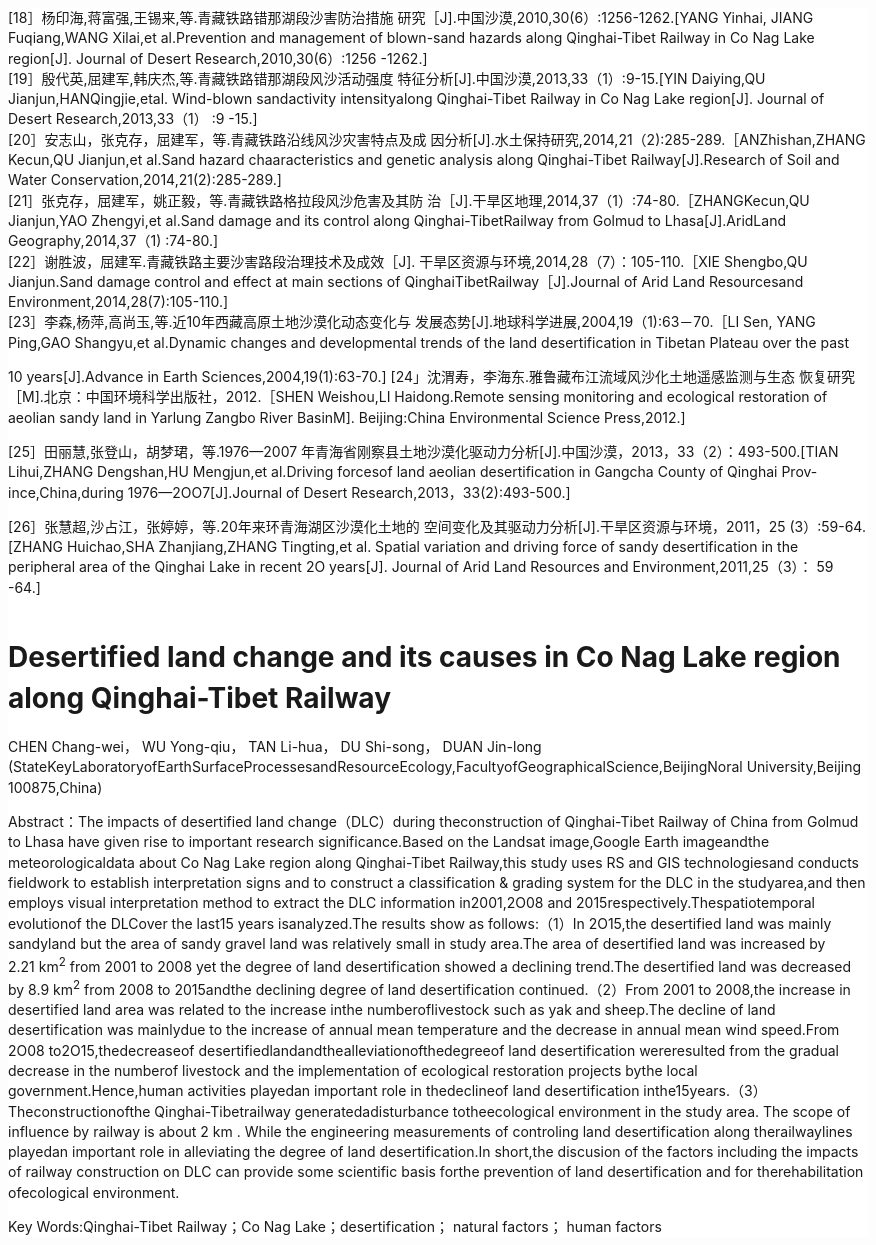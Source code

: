 [18］杨印海,蒋富强,王锡来,等.青藏铁路错那湖段沙害防治措施 研究［J].中国沙漠,2010,30(6）:1256-1262.[YANG Yinhai, JIANG Fuqiang,WANG Xilai,et al.Prevention and management of blown-sand hazards along Qinghai-Tibet Railway in Co Nag Lake region[J]. Journal of Desert Research,2010,30(6）:1256 -1262.]   
[19］殷代英,屈建军,韩庆杰,等.青藏铁路错那湖段风沙活动强度 特征分析[J].中国沙漠,2013,33（1）:9-15.[YIN Daiying,QU Jianjun,HANQingjie,etal. Wind-blown sandactivity intensityalong Qinghai-Tibet Railway in Co Nag Lake region[J]. Journal of Desert Research,2013,33（1） :9 -15.]   
[20］安志山，张克存，屈建军，等.青藏铁路沿线风沙灾害特点及成 因分析[J].水土保持研究,2014,21（2):285-289.［ANZhishan,ZHANG Kecun,QU Jianjun,et al.Sand hazard chaaracteristics and genetic analysis along Qinghai-Tibet Railway[J].Research of Soil and Water Conservation,2014,21(2):285-289.]   
[21］张克存，屈建军，姚正毅，等.青藏铁路格拉段风沙危害及其防 治［J].干旱区地理,2014,37（1）:74-80.［ZHANGKecun,QU Jianjun,YAO Zhengyi,et al.Sand damage and its control along Qinghai-TibetRailway from Golmud to Lhasa[J].AridLand Geography,2014,37（1) :74-80.]   
[22］谢胜波，屈建军.青藏铁路主要沙害路段治理技术及成效［J]. 干旱区资源与环境,2014,28（7）：105-110.［XIE Shengbo,QU Jianjun.Sand damage control and effect at main sections of QinghaiTibetRailway［J].Journal of Arid Land Resourcesand Environment,2014,28(7):105-110.]   
[23］李森,杨萍,高尚玉,等.近10年西藏高原土地沙漠化动态变化与 发展态势[J].地球科学进展,2004,19（1):63－70.［LI Sen, YANG Ping,GAO Shangyu,et al.Dynamic changes and developmental trends of the land desertification in Tibetan Plateau over the past

10 years[J].Advance in Earth Sciences,2004,19(1):63-70.] [24」沈渭寿，李海东.雅鲁藏布江流域风沙化土地遥感监测与生态 恢复研究［M].北京：中国环境科学出版社，2012.［SHEN Weishou,LI Haidong.Remote sensing monitoring and ecological restoration of aeolian sandy land in Yarlung Zangbo River BasinM]. Beijing:China Environmental Science Press,2012.]

[25］田丽慧,张登山，胡梦珺，等.1976—2007 年青海省刚察县土地沙漠化驱动力分析[J].中国沙漠，2013，33（2）：493-500.[TIAN Lihui,ZHANG Dengshan,HU Mengjun,et al.Driving forcesof land aeolian desertification in Gangcha County of Qinghai Prov-ince,China,during 1976—2OO7[J].Journal of Desert Research,2013，33(2):493-500.]

[26］张慧超,沙占江，张婷婷，等.20年来环青海湖区沙漠化土地的 空间变化及其驱动力分析[J].干旱区资源与环境，2011，25 (3）:59-64.[ZHANG Huichao,SHA Zhanjiang,ZHANG Tingting,et al. Spatial variation and driving force of sandy desertification in the peripheral area of the Qinghai Lake in recent 2O years[J]. Journal of Arid Land Resources and Environment,2011,25（3）： 59 -64.]

# Desertified land change and its causes in Co Nag Lake region along Qinghai-Tibet Railway

CHEN Chang-wei， WU Yong-qiu， TAN Li-hua， DU Shi-song， DUAN Jin-long (StateKeyLaboratoryofEarthSurfaceProcessesandResourceEcology,FacultyofGeographicalScience,BeijingNoral University,Beijing 100875,China)

Abstract：The impacts of desertified land change（DLC）during theconstruction of Qinghai-Tibet Railway of China from Golmud to Lhasa have given rise to important research significance.Based on the Landsat image,Google Earth imageandthe meteorologicaldata about Co Nag Lake region along Qinghai-Tibet Railway,this study uses RS and GIS technologiesand conducts fieldwork to establish interpretation signs and to construct a classification & grading system for the DLC in the studyarea,and then employs visual interpretation method to extract the DLC information in2001,2O08 and 2015respectively.Thespatiotemporal evolutionof the DLCover the last15 years isanalyzed.The results show as follows:（1）In 2O15,the desertified land was mainly sandyland but the area of sandy gravel land was relatively small in study area.The area of desertified land was increased by $2 . 2 1 ~ \mathrm { k m } ^ { 2 }$ from 2001 to 2008 yet the degree of land desertification showed a declining trend.The desertified land was decreased by $8 . 9 \ \mathrm { k m } ^ { 2 }$ from 2008 to 2015andthe declining degree of land desertification continued.（2）From 2001 to 2008,the increase in desertified land area was related to the increase inthe numberoflivestock such as yak and sheep.The decline of land desertification was mainlydue to the increase of annual mean temperature and the decrease in annual mean wind speed.From 2O08 to2O15,thedecreaseof desertifiedlandandthealleviationofthedegreeof land desertification wereresulted from the gradual decrease in the numberof livestock and the implementation of ecological restoration projects bythe local government.Hence,human activities playedan important role in thedeclineof land desertification inthe15years.（3）Theconstructionofthe Qinghai-Tibetrailway generatedadisturbance totheecological environment in the study area. The scope of influence by railway is about $2 ~ \mathrm { k m }$ . While the engineering measurements of controling land desertification along therailwaylines playedan important role in alleviating the degree of land desertification.In short,the discusion of the factors including the impacts of railway construction on DLC can provide some scientific basis forthe prevention of land desertification and for therehabilitation ofecological environment.

Key Words:Qinghai-Tibet Railway；Co Nag Lake；desertification； natural factors； human factors